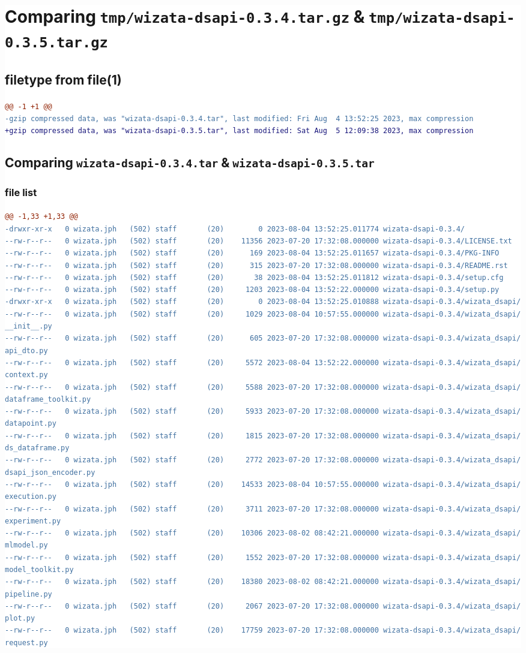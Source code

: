 # Comparing `tmp/wizata-dsapi-0.3.4.tar.gz` & `tmp/wizata-dsapi-0.3.5.tar.gz`

## filetype from file(1)

```diff
@@ -1 +1 @@
-gzip compressed data, was "wizata-dsapi-0.3.4.tar", last modified: Fri Aug  4 13:52:25 2023, max compression
+gzip compressed data, was "wizata-dsapi-0.3.5.tar", last modified: Sat Aug  5 12:09:38 2023, max compression
```

## Comparing `wizata-dsapi-0.3.4.tar` & `wizata-dsapi-0.3.5.tar`

### file list

```diff
@@ -1,33 +1,33 @@
-drwxr-xr-x   0 wizata.jph   (502) staff       (20)        0 2023-08-04 13:52:25.011774 wizata-dsapi-0.3.4/
--rw-r--r--   0 wizata.jph   (502) staff       (20)    11356 2023-07-20 17:32:08.000000 wizata-dsapi-0.3.4/LICENSE.txt
--rw-r--r--   0 wizata.jph   (502) staff       (20)      169 2023-08-04 13:52:25.011657 wizata-dsapi-0.3.4/PKG-INFO
--rw-r--r--   0 wizata.jph   (502) staff       (20)      315 2023-07-20 17:32:08.000000 wizata-dsapi-0.3.4/README.rst
--rw-r--r--   0 wizata.jph   (502) staff       (20)       38 2023-08-04 13:52:25.011812 wizata-dsapi-0.3.4/setup.cfg
--rw-r--r--   0 wizata.jph   (502) staff       (20)     1203 2023-08-04 13:52:22.000000 wizata-dsapi-0.3.4/setup.py
-drwxr-xr-x   0 wizata.jph   (502) staff       (20)        0 2023-08-04 13:52:25.010888 wizata-dsapi-0.3.4/wizata_dsapi/
--rw-r--r--   0 wizata.jph   (502) staff       (20)     1029 2023-08-04 10:57:55.000000 wizata-dsapi-0.3.4/wizata_dsapi/__init__.py
--rw-r--r--   0 wizata.jph   (502) staff       (20)      605 2023-07-20 17:32:08.000000 wizata-dsapi-0.3.4/wizata_dsapi/api_dto.py
--rw-r--r--   0 wizata.jph   (502) staff       (20)     5572 2023-08-04 13:52:22.000000 wizata-dsapi-0.3.4/wizata_dsapi/context.py
--rw-r--r--   0 wizata.jph   (502) staff       (20)     5588 2023-07-20 17:32:08.000000 wizata-dsapi-0.3.4/wizata_dsapi/dataframe_toolkit.py
--rw-r--r--   0 wizata.jph   (502) staff       (20)     5933 2023-07-20 17:32:08.000000 wizata-dsapi-0.3.4/wizata_dsapi/datapoint.py
--rw-r--r--   0 wizata.jph   (502) staff       (20)     1815 2023-07-20 17:32:08.000000 wizata-dsapi-0.3.4/wizata_dsapi/ds_dataframe.py
--rw-r--r--   0 wizata.jph   (502) staff       (20)     2772 2023-07-20 17:32:08.000000 wizata-dsapi-0.3.4/wizata_dsapi/dsapi_json_encoder.py
--rw-r--r--   0 wizata.jph   (502) staff       (20)    14533 2023-08-04 10:57:55.000000 wizata-dsapi-0.3.4/wizata_dsapi/execution.py
--rw-r--r--   0 wizata.jph   (502) staff       (20)     3711 2023-07-20 17:32:08.000000 wizata-dsapi-0.3.4/wizata_dsapi/experiment.py
--rw-r--r--   0 wizata.jph   (502) staff       (20)    10306 2023-08-02 08:42:21.000000 wizata-dsapi-0.3.4/wizata_dsapi/mlmodel.py
--rw-r--r--   0 wizata.jph   (502) staff       (20)     1552 2023-07-20 17:32:08.000000 wizata-dsapi-0.3.4/wizata_dsapi/model_toolkit.py
--rw-r--r--   0 wizata.jph   (502) staff       (20)    18380 2023-08-02 08:42:21.000000 wizata-dsapi-0.3.4/wizata_dsapi/pipeline.py
--rw-r--r--   0 wizata.jph   (502) staff       (20)     2067 2023-07-20 17:32:08.000000 wizata-dsapi-0.3.4/wizata_dsapi/plot.py
--rw-r--r--   0 wizata.jph   (502) staff       (20)    17759 2023-07-20 17:32:08.000000 wizata-dsapi-0.3.4/wizata_dsapi/request.py
```